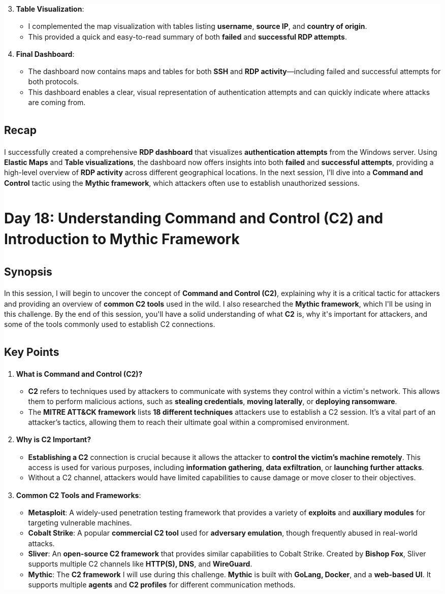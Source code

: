 3. **Table Visualization**:
   - I complemented the map visualization with tables listing **username**, **source IP**, and **country of origin**.
   - This provided a quick and easy-to-read summary of both **failed** and **successful RDP attempts**.

4. **Final Dashboard**:
   - The dashboard now contains maps and tables for both **SSH** and **RDP activity**—including failed and successful attempts for both protocols.
   - This dashboard enables a clear, visual representation of authentication attempts and can quickly indicate where attacks are coming from.

## Recap
I successfully created a comprehensive **RDP dashboard** that visualizes **authentication attempts** from the Windows server. Using **Elastic Maps** and **Table visualizations**, the dashboard now offers insights into both **failed** and **successful attempts**, providing a high-level overview of **RDP activity** across different geographical locations. In the next session, I’ll dive into a **Command and Control** tactic using the **Mythic framework**, which attackers often use to establish unauthorized sessions.



# Day 18: Understanding Command and Control (C2) and Introduction to Mythic Framework

## Synopsis
In this session, I will begin to uncover the concept of **Command and Control (C2)**, explaining why it is a critical tactic for attackers and providing an overview of **common C2 tools** used in the wild. I also researched the **Mythic framework**, which I'll be using in this challenge. By the end of this session, you'll have a solid understanding of what **C2** is, why it's important for attackers, and some of the tools commonly used to establish C2 connections.

## Key Points

1. **What is Command and Control (C2)?**
   - **C2** refers to techniques used by attackers to communicate with systems they control within a victim's network. This allows them to perform malicious actions, such as **stealing credentials**, **moving laterally**, or **deploying ransomware**.
   - The **MITRE ATT&CK framework** lists **18 different techniques** attackers use to establish a C2 session. It’s a vital part of an attacker’s tactics, allowing them to reach their ultimate goal within a compromised environment.

2. **Why is C2 Important?**
   - **Establishing a C2** connection is crucial because it allows the attacker to **control the victim’s machine remotely**. This access is used for various purposes, including **information gathering**, **data exfiltration**, or **launching further attacks**.
   - Without a C2 channel, attackers would have limited capabilities to cause damage or move closer to their objectives.

3. **Common C2 Tools and Frameworks**:
   - **Metasploit**: A widely-used penetration testing framework that provides a variety of **exploits** and **auxiliary modules** for targeting vulnerable machines.
   - **Cobalt Strike**: A popular **commercial C2 tool** used for **adversary emulation**, though frequently abused in real-world attacks.
   - **Sliver**: An **open-source C2 framework** that provides similar capabilities to Cobalt Strike. Created by **Bishop Fox**, Sliver supports multiple C2 channels like **HTTP(S), DNS**, and **WireGuard**.
   - **Mythic**: The **C2 framework** I will use during this challenge. **Mythic** is built with **GoLang, Docker**, and a **web-based UI**. It supports multiple **agents** and **C2 profiles** for different communication methods.
